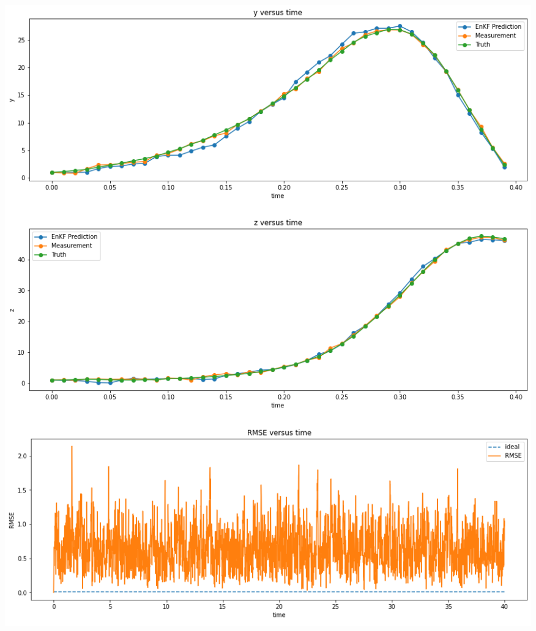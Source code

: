 

    
![png](solution_files/solution_19_229.png)
    



    
![png](solution_files/solution_19_230.png)
    



    
![png](solution_files/solution_19_231.png)
    